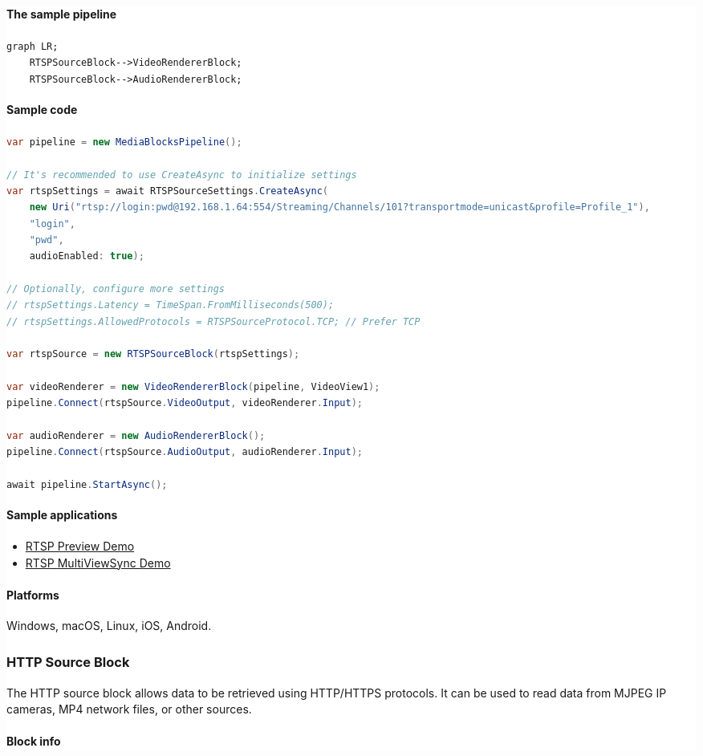 #### The sample pipeline

```mermaid
graph LR;
    RTSPSourceBlock-->VideoRendererBlock;
    RTSPSourceBlock-->AudioRendererBlock;
```

#### Sample code

```csharp
var pipeline = new MediaBlocksPipeline();

// It's recommended to use CreateAsync to initialize settings
var rtspSettings = await RTSPSourceSettings.CreateAsync(
    new Uri("rtsp://login:pwd@192.168.1.64:554/Streaming/Channels/101?transportmode=unicast&profile=Profile_1"),
    "login", 
    "pwd",
    audioEnabled: true);

// Optionally, configure more settings
// rtspSettings.Latency = TimeSpan.FromMilliseconds(500);
// rtspSettings.AllowedProtocols = RTSPSourceProtocol.TCP; // Prefer TCP

var rtspSource = new RTSPSourceBlock(rtspSettings);

var videoRenderer = new VideoRendererBlock(pipeline, VideoView1);
pipeline.Connect(rtspSource.VideoOutput, videoRenderer.Input);

var audioRenderer = new AudioRendererBlock();
pipeline.Connect(rtspSource.AudioOutput, audioRenderer.Input);      

await pipeline.StartAsync();
```

#### Sample applications

- [RTSP Preview Demo](https://github.com/visioforge/.Net-SDK-s-samples/tree/master/Media%20Blocks%20SDK/WPF/CSharp/RTSP%20Preview%20Demo)
- [RTSP MultiViewSync Demo](https://github.com/visioforge/.Net-SDK-s-samples/tree/master/Media%20Blocks%20SDK/WPF/CSharp/RTSP%20MultiViewSync%20Demo)

#### Platforms

Windows, macOS, Linux, iOS, Android.

### HTTP Source Block

The HTTP source block allows data to be retrieved using HTTP/HTTPS protocols.
It can be used to read data from MJPEG IP cameras, MP4 network files, or other sources.

#### Block info
